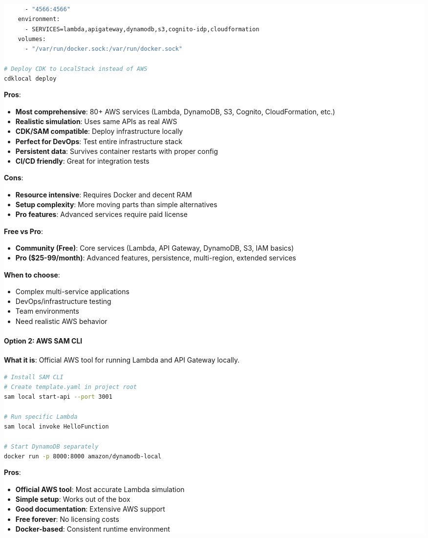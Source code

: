 ```bash
      - "4566:4566"
    environment:
      - SERVICES=lambda,apigateway,dynamodb,s3,cognito-idp,cloudformation
    volumes:
      - "/var/run/docker.sock:/var/run/docker.sock"

# Deploy CDK to LocalStack instead of AWS
cdklocal deploy
```

**Pros**:
- **Most comprehensive**: 80+ AWS services (Lambda, DynamoDB, S3, Cognito, CloudFormation, etc.)
- **Realistic simulation**: Uses same APIs as real AWS
- **CDK/SAM compatible**: Deploy infrastructure locally
- **Perfect for DevOps**: Test entire infrastructure stack
- **Persistent data**: Survives container restarts with proper config
- **CI/CD friendly**: Great for integration tests

**Cons**:
- **Resource intensive**: Requires Docker and decent RAM
- **Setup complexity**: More moving parts than simple alternatives
- **Pro features**: Advanced services require paid license

**Free vs Pro**:
- **Community (Free)**: Core services (Lambda, API Gateway, DynamoDB, S3, IAM basics)
- **Pro ($25-99/month)**: Advanced features, persistence, multi-region, extended services

**When to choose**: 
- Complex multi-service applications
- DevOps/infrastructure testing
- Team environments
- Need realistic AWS behavior

#### Option 2: AWS SAM CLI
**What it is**: Official AWS tool for running Lambda and API Gateway locally.

```bash
# Install SAM CLI
# Create template.yaml in project root
sam local start-api --port 3001

# Run specific Lambda
sam local invoke HelloFunction

# Start DynamoDB separately
docker run -p 8000:8000 amazon/dynamodb-local
```

**Pros**:
- **Official AWS tool**: Most accurate Lambda simulation
- **Simple setup**: Works out of the box
- **Good documentation**: Extensive AWS support
- **Free forever**: No licensing costs
- **Docker-based**: Consistent runtime environment

